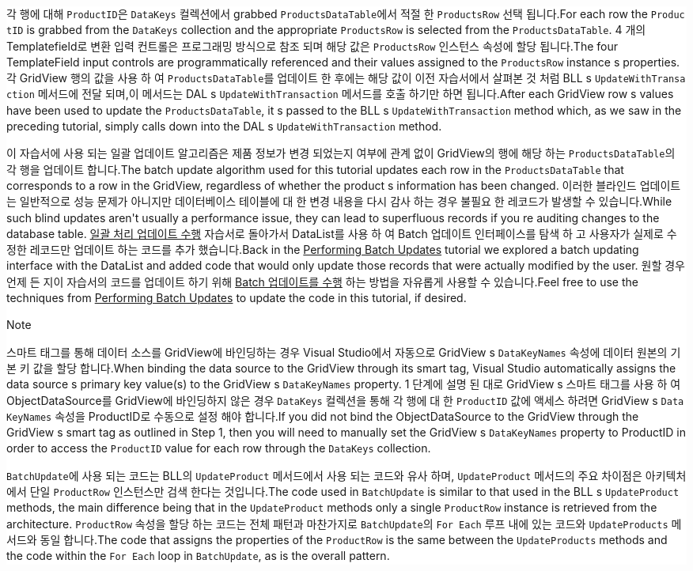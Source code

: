 <span data-ttu-id="2df17-268">각 행에 대해 `ProductID`은 `DataKeys` 컬렉션에서 grabbed `ProductsDataTable`에서 적절 한 `ProductsRow` 선택 됩니다.</span><span class="sxs-lookup"><span data-stu-id="2df17-268">For each row the `ProductID` is grabbed from the `DataKeys` collection and the appropriate `ProductsRow` is selected from the `ProductsDataTable`.</span></span> <span data-ttu-id="2df17-269">4 개의 Templatefield로 변환 입력 컨트롤은 프로그래밍 방식으로 참조 되며 해당 값은 `ProductsRow` 인스턴스 속성에 할당 됩니다.</span><span class="sxs-lookup"><span data-stu-id="2df17-269">The four TemplateField input controls are programmatically referenced and their values assigned to the `ProductsRow` instance s properties.</span></span> <span data-ttu-id="2df17-270">각 GridView 행의 값을 사용 하 여 `ProductsDataTable`를 업데이트 한 후에는 해당 값이 이전 자습서에서 살펴본 것 처럼 BLL s `UpdateWithTransaction` 메서드에 전달 되며,이 메서드는 DAL s `UpdateWithTransaction` 메서드를 호출 하기만 하면 됩니다.</span><span class="sxs-lookup"><span data-stu-id="2df17-270">After each GridView row s values have been used to update the `ProductsDataTable`, it s passed to the BLL s `UpdateWithTransaction` method which, as we saw in the preceding tutorial, simply calls down into the DAL s `UpdateWithTransaction` method.</span></span>

<span data-ttu-id="2df17-271">이 자습서에 사용 되는 일괄 업데이트 알고리즘은 제품 정보가 변경 되었는지 여부에 관계 없이 GridView의 행에 해당 하는 `ProductsDataTable`의 각 행을 업데이트 합니다.</span><span class="sxs-lookup"><span data-stu-id="2df17-271">The batch update algorithm used for this tutorial updates each row in the `ProductsDataTable` that corresponds to a row in the GridView, regardless of whether the product s information has been changed.</span></span> <span data-ttu-id="2df17-272">이러한 블라인드 업데이트는 일반적으로 성능 문제가 아니지만 데이터베이스 테이블에 대 한 변경 내용을 다시 감사 하는 경우 불필요 한 레코드가 발생할 수 있습니다.</span><span class="sxs-lookup"><span data-stu-id="2df17-272">While such blind updates aren't usually a performance issue, they can lead to superfluous records if you re auditing changes to the database table.</span></span> <span data-ttu-id="2df17-273">[일괄 처리 업데이트 수행](../editing-and-deleting-data-through-the-datalist/performing-batch-updates-vb.md) 자습서로 돌아가서 DataList를 사용 하 여 Batch 업데이트 인터페이스를 탐색 하 고 사용자가 실제로 수정한 레코드만 업데이트 하는 코드를 추가 했습니다.</span><span class="sxs-lookup"><span data-stu-id="2df17-273">Back in the [Performing Batch Updates](../editing-and-deleting-data-through-the-datalist/performing-batch-updates-vb.md) tutorial we explored a batch updating interface with the DataList and added code that would only update those records that were actually modified by the user.</span></span> <span data-ttu-id="2df17-274">원할 경우 언제 든 지이 자습서의 코드를 업데이트 하기 위해 [Batch 업데이트를 수행](../editing-and-deleting-data-through-the-datalist/performing-batch-updates-vb.md) 하는 방법을 자유롭게 사용할 수 있습니다.</span><span class="sxs-lookup"><span data-stu-id="2df17-274">Feel free to use the techniques from [Performing Batch Updates](../editing-and-deleting-data-through-the-datalist/performing-batch-updates-vb.md) to update the code in this tutorial, if desired.</span></span>

> [!NOTE]
> <span data-ttu-id="2df17-275">스마트 태그를 통해 데이터 소스를 GridView에 바인딩하는 경우 Visual Studio에서 자동으로 GridView s `DataKeyNames` 속성에 데이터 원본의 기본 키 값을 할당 합니다.</span><span class="sxs-lookup"><span data-stu-id="2df17-275">When binding the data source to the GridView through its smart tag, Visual Studio automatically assigns the data source s primary key value(s) to the GridView s `DataKeyNames` property.</span></span> <span data-ttu-id="2df17-276">1 단계에 설명 된 대로 GridView s 스마트 태그를 사용 하 여 ObjectDataSource를 GridView에 바인딩하지 않은 경우 `DataKeys` 컬렉션을 통해 각 행에 대 한 `ProductID` 값에 액세스 하려면 GridView s `DataKeyNames` 속성을 ProductID로 수동으로 설정 해야 합니다.</span><span class="sxs-lookup"><span data-stu-id="2df17-276">If you did not bind the ObjectDataSource to the GridView through the GridView s smart tag as outlined in Step 1, then you will need to manually set the GridView s `DataKeyNames` property to ProductID in order to access the `ProductID` value for each row through the `DataKeys` collection.</span></span>

<span data-ttu-id="2df17-277">`BatchUpdate`에 사용 되는 코드는 BLL의 `UpdateProduct` 메서드에서 사용 되는 코드와 유사 하며, `UpdateProduct` 메서드의 주요 차이점은 아키텍처에서 단일 `ProductRow` 인스턴스만 검색 한다는 것입니다.</span><span class="sxs-lookup"><span data-stu-id="2df17-277">The code used in `BatchUpdate` is similar to that used in the BLL s `UpdateProduct` methods, the main difference being that in the `UpdateProduct` methods only a single `ProductRow` instance is retrieved from the architecture.</span></span> <span data-ttu-id="2df17-278">`ProductRow` 속성을 할당 하는 코드는 전체 패턴과 마찬가지로 `BatchUpdate`의 `For Each` 루프 내에 있는 코드와 `UpdateProducts` 메서드와 동일 합니다.</span><span class="sxs-lookup"><span data-stu-id="2df17-278">The code that assigns the properties of the `ProductRow` is the same between the `UpdateProducts` methods and the code within the `For Each` loop in `BatchUpdate`, as is the overall pattern.</span></span>

